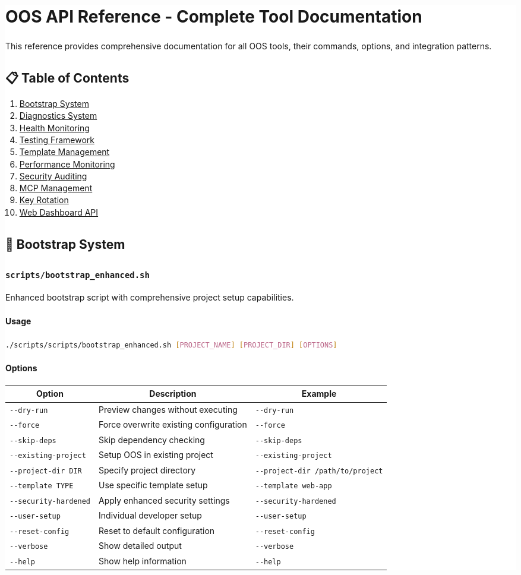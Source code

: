 # OOS API Reference - Complete Tool Documentation

This reference provides comprehensive documentation for all OOS tools, their commands, options, and integration patterns.

## 📋 Table of Contents

1. [Bootstrap System](#bootstrap-system)
2. [Diagnostics System](#diagnostics-system)
3. [Health Monitoring](#health-monitoring)
4. [Testing Framework](#testing-framework)
5. [Template Management](#template-management)
6. [Performance Monitoring](#performance-monitoring)
7. [Security Auditing](#security-auditing)
8. [MCP Management](#mcp-management)
9. [Key Rotation](#key-rotation)
10. [Web Dashboard API](#web-dashboard-api)

## 🚀 Bootstrap System

### `scripts/bootstrap_enhanced.sh`

Enhanced bootstrap script with comprehensive project setup capabilities.

#### Usage
```bash
./scripts/scripts/bootstrap_enhanced.sh [PROJECT_NAME] [PROJECT_DIR] [OPTIONS]
```

#### Options
| Option | Description | Example |
|--------|-------------|---------|
| `--dry-run` | Preview changes without executing | `--dry-run` |
| `--force` | Force overwrite existing configuration | `--force` |
| `--skip-deps` | Skip dependency checking | `--skip-deps` |
| `--existing-project` | Setup OOS in existing project | `--existing-project` |
| `--project-dir DIR` | Specify project directory | `--project-dir /path/to/project` |
| `--template TYPE` | Use specific template setup | `--template web-app` |
| `--security-hardened` | Apply enhanced security settings | `--security-hardened` |
| `--user-setup` | Individual developer setup | `--user-setup` |
| `--reset-config` | Reset to default configuration | `--reset-config` |
| `--verbose` | Show detailed output | `--verbose` |
| `--help` | Show help information | `--help` |
